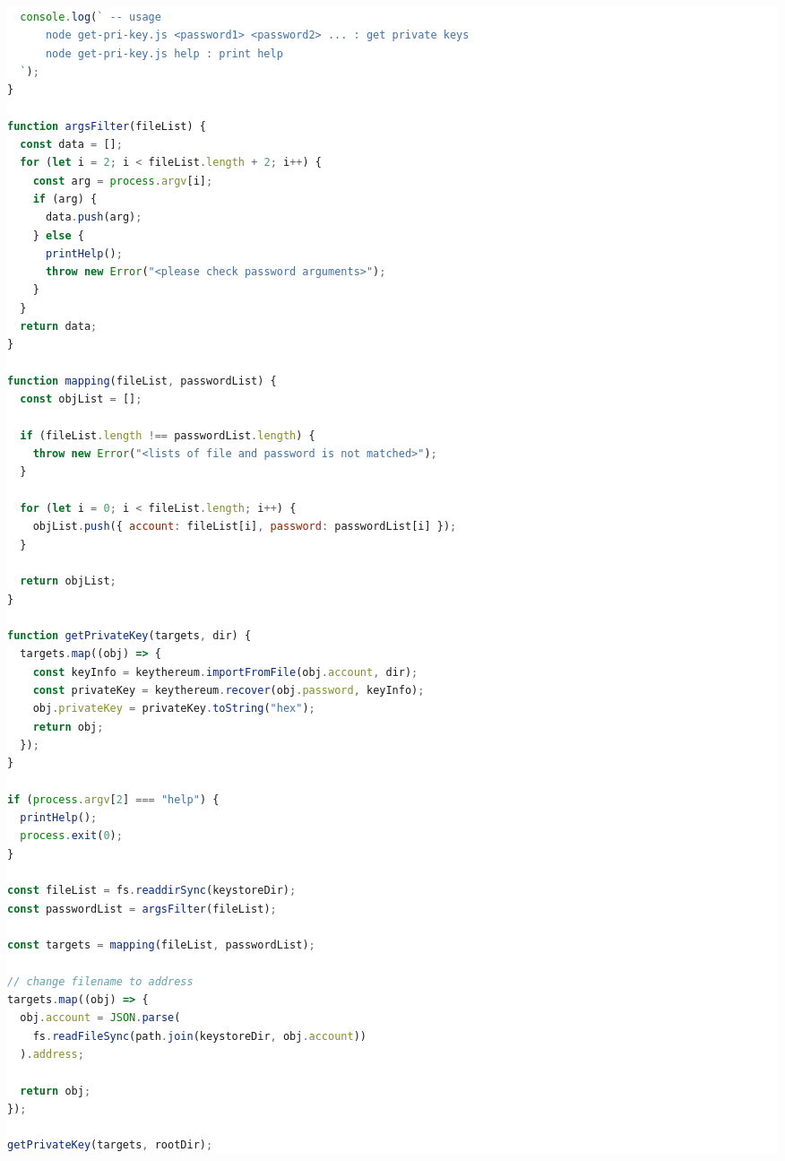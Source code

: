```js
  console.log(` -- usage
      node get-pri-key.js <password1> <password2> ... : get private keys
      node get-pri-key.js help : print help
  `);
}

function argsFilter(fileList) {
  const data = [];
  for (let i = 2; i < fileList.length + 2; i++) {
    const arg = process.argv[i];
    if (arg) {
      data.push(arg);
    } else {
      printHelp();
      throw new Error("<please check password arguments>");
    }
  }
  return data;
}

function mapping(fileList, passwordList) {
  const objList = [];

  if (fileList.length !== passwordList.length) {
    throw new Error("<lists of file and password is not matched>");
  }

  for (let i = 0; i < fileList.length; i++) {
    objList.push({ account: fileList[i], password: passwordList[i] });
  }

  return objList;
}

function getPrivateKey(targets, dir) {
  targets.map((obj) => {
    const keyInfo = keythereum.importFromFile(obj.account, dir);
    const privateKey = keythereum.recover(obj.password, keyInfo);
    obj.privateKey = privateKey.toString("hex");
    return obj;
  });
}

if (process.argv[2] === "help") {
  printHelp();
  process.exit(0);
}

const fileList = fs.readdirSync(keystoreDir);
const passwordList = argsFilter(fileList);

const targets = mapping(fileList, passwordList);

// change filename to address
targets.map((obj) => {
  obj.account = JSON.parse(
    fs.readFileSync(path.join(keystoreDir, obj.account))
  ).address;

  return obj;
});

getPrivateKey(targets, rootDir);
```